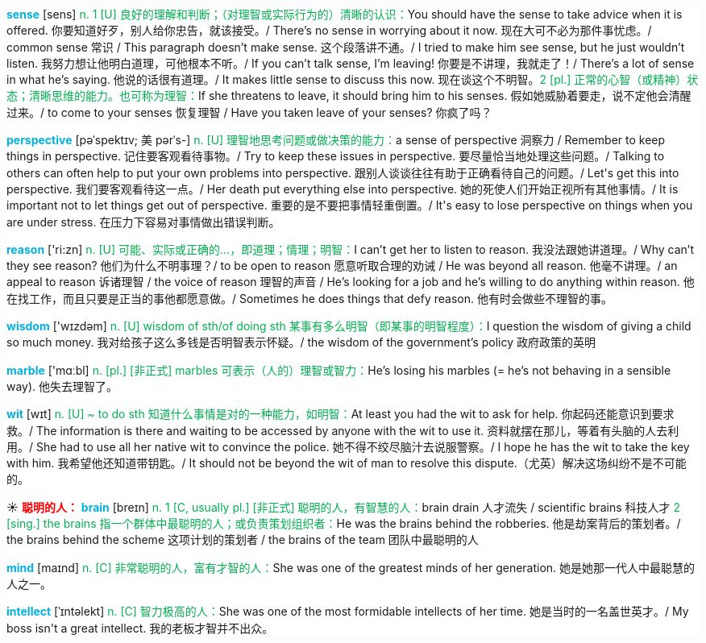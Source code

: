 <font color="sky blue">**sense**</font> [sens] 
<font color="#00b050">n. 1 [U] 良好的理解和判断；（对理智或实际行为的）清晰的认识：</font>You should have the sense to take advice when it is offered. 你要知道好歹，别人给你忠告，就该接受。/ There’s no sense in worrying about it now. 现在大可不必为那件事忧虑。/ common sense 常识 / This paragraph doesn’t make sense. 这个段落讲不通。/ I tried to make him see sense, but he just wouldn’t listen. 我努力想让他明白道理，可他根本不听。/ If you can’t talk sense, I’m leaving! 你要是不讲理，我就走了！/ There’s a lot of sense in what he’s saying. 他说的话很有道理。/ It makes little sense to discuss this now. 现在谈这个不明智。<font color="#00b050">2 [pl.] 正常的心智（或精神）状态；清晰思维的能力。也可称为理智：</font>If she threatens to leave, it should bring him to his senses. 假如她威胁着要走，说不定他会清醒过来。/ to come to your senses 恢复理智 / Have you taken leave of your senses? 你疯了吗？
           
<font color="sky blue">**perspective**</font> [pəˈspektɪv; 美 pərˈs-]
<font color="#00b050">n. [U] 理智地思考问题或做决策的能力：</font>a sense of perspective 洞察力 / Remember to keep things in perspective. 记住要客观看待事物。/ Try to keep these issues in perspective. 要尽量恰当地处理这些问题。/ Talking to others can often help to put your own problems into perspective. 跟别人谈谈往往有助于正确看待自己的问题。/ Let's get this into perspective. 我们要客观看待这一点。/ Her death put everything else into perspective. 她的死使人们开始正视所有其他事情。/ It is important not to let things get out of perspective. 重要的是不要把事情轻重倒置。/ It's easy to lose perspective on things when you are under stress. 在压力下容易对事情做出错误判断。

<font color="sky blue">**reason**</font> ['ri:zn] 
<font color="#00b050">n. [U] 可能、实际或正确的…，即道理；情理；明智：</font>I can’t get her to listen to reason. 我没法跟她讲道理。/ Why can’t they see reason? 他们为什么不明事理？/ to be open to reason 愿意听取合理的劝诫 / He was beyond all reason. 他毫不讲理。/ an appeal to reason 诉诸理智 / the voice of reason 理智的声音 / He’s looking for a job and he’s willing to do anything within reason. 他在找工作，而且只要是正当的事他都愿意做。/ Sometimes he does things that defy reason. 他有时会做些不理智的事。

<font color="sky blue">**wisdom**</font> ['wɪzdəm] 
<font color="#00b050">n. [U] wisdom of sth/of doing sth 某事有多么明智（即某事的明智程度）：</font>I question the wisdom of giving a child so much money. 我对给孩子这么多钱是否明智表示怀疑。/ the wisdom of the government’s policy 政府政策的英明

<font color="sky blue">**marble**</font> ['mɑːbl] 
<font color="#00b050">n. [pl.] [非正式] marbles 可表示（人的）理智或智力：</font>He’s losing his marbles (= he’s not behaving in a sensible way). 他失去理智了。
           
<font color="sky blue">**wit**</font> [wɪt]
<font color="#00b050">n. [U] ~ to do sth 知道什么事情是对的一种能力，如明智：</font>At least you had the wit to ask for help. 你起码还能意识到要求救。/ The information is there and waiting to be accessed by anyone with the wit to use it. 资料就摆在那儿，等着有头脑的人去利用。/ She had to use all her native wit to convince the police. 她不得不绞尽脑汁去说服警察。/ I hope he has the wit to take the key with him. 我希望他还知道带钥匙。/ It should not be beyond the wit of man to resolve this dispute.（尤英）解决这场纠纷不是不可能的。

☀ <font color="red">**聪明的人：**</font>
<font color="sky blue">**brain**</font> [breɪn] 
<font color="#00b050">n. 1 [C, usually pl.] [非正式] 聪明的人，有智慧的人：</font>brain drain 人才流失 / scientific brains 科技人才 <font color="#00b050">2 [sing.] the brains 指一个群体中最聪明的人；或负责策划组织者：</font>He was the brains behind the robberies. 他是劫案背后的策划者。/ the brains behind the scheme 这项计划的策划者 / the brains of the team 团队中最聪明的人

<font color="sky blue">**mind**</font> [maɪnd] 
<font color="#00b050">n. [C] 非常聪明的人，富有才智的人：</font>She was one of the greatest minds of her generation. 她是她那一代人中最聪慧的人之一。
           
<font color="sky blue">**intellect**</font> [ˈɪntəlekt]
<font color="#00b050">n. [C] 智力极高的人：</font>She was one of the most formidable intellects of her time. 她是当时的一名盖世英才。/ My boss isn't a great intellect. 我的老板才智并不出众。           
